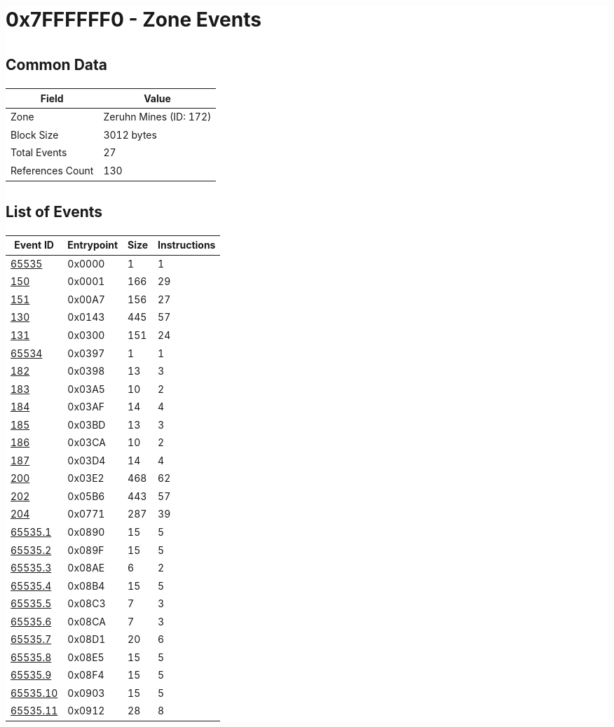 # 0x7FFFFFF0 - Zone Events

## Common Data

| Field            | Value                  |
|------------------|------------------------|
| Zone             | Zeruhn Mines (ID: 172) |
| Block Size       | 3012 bytes             |
| Total Events     | 27                     |
| References Count | 130                    |

## List of Events

| Event ID                   | Entrypoint   |   Size |   Instructions |
|----------------------------|--------------|--------|----------------|
| [65535](#event-65535)      | 0x0000       |      1 |              1 |
| [150](#event-150)          | 0x0001       |    166 |             29 |
| [151](#event-151)          | 0x00A7       |    156 |             27 |
| [130](#event-130)          | 0x0143       |    445 |             57 |
| [131](#event-131)          | 0x0300       |    151 |             24 |
| [65534](#event-65534)      | 0x0397       |      1 |              1 |
| [182](#event-182)          | 0x0398       |     13 |              3 |
| [183](#event-183)          | 0x03A5       |     10 |              2 |
| [184](#event-184)          | 0x03AF       |     14 |              4 |
| [185](#event-185)          | 0x03BD       |     13 |              3 |
| [186](#event-186)          | 0x03CA       |     10 |              2 |
| [187](#event-187)          | 0x03D4       |     14 |              4 |
| [200](#event-200)          | 0x03E2       |    468 |             62 |
| [202](#event-202)          | 0x05B6       |    443 |             57 |
| [204](#event-204)          | 0x0771       |    287 |             39 |
| [65535.1](#event-655351)   | 0x0890       |     15 |              5 |
| [65535.2](#event-655352)   | 0x089F       |     15 |              5 |
| [65535.3](#event-655353)   | 0x08AE       |      6 |              2 |
| [65535.4](#event-655354)   | 0x08B4       |     15 |              5 |
| [65535.5](#event-655355)   | 0x08C3       |      7 |              3 |
| [65535.6](#event-655356)   | 0x08CA       |      7 |              3 |
| [65535.7](#event-655357)   | 0x08D1       |     20 |              6 |
| [65535.8](#event-655358)   | 0x08E5       |     15 |              5 |
| [65535.9](#event-655359)   | 0x08F4       |     15 |              5 |
| [65535.10](#event-6553510) | 0x0903       |     15 |              5 |
| [65535.11](#event-6553511) | 0x0912       |     28 |              8 |